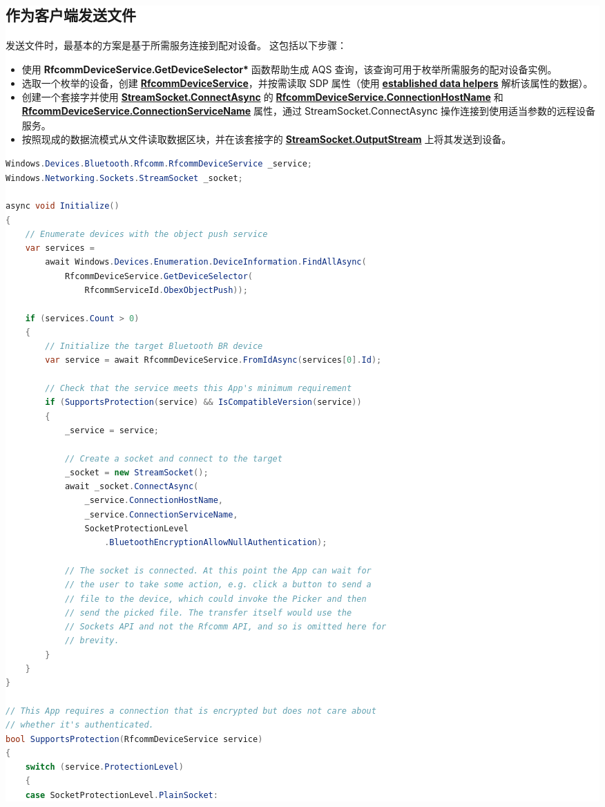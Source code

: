 ## <a name="send-a-file-as-a-client"></a>作为客户端发送文件

发送文件时，最基本的方案是基于所需服务连接到配对设备。 这包括以下步骤：

-   使用 **RfcommDeviceService.GetDeviceSelector\*** 函数帮助生成 AQS 查询，该查询可用于枚举所需服务的配对设备实例。
-   选取一个枚举的设备，创建 [**RfcommDeviceService**](https://msdn.microsoft.com/library/windows/apps/Dn263463)，并按需读取 SDP 属性（使用 [**established data helpers**](https://msdn.microsoft.com/library/windows/apps/BR208119) 解析该属性的数据）。
-   创建一个套接字并使用 [**StreamSocket.ConnectAsync**](https://msdn.microsoft.com/library/windows/apps/Hh701504) 的 [**RfcommDeviceService.ConnectionHostName**](https://msdn.microsoft.com/library/windows/apps/windows.devices.bluetooth.rfcomm.rfcommdeviceservice.connectionhostname.aspx) 和 [**RfcommDeviceService.ConnectionServiceName**](https://msdn.microsoft.com/library/windows/apps/windows.devices.bluetooth.rfcomm.rfcommdeviceservice.connectionservicename.aspx) 属性，通过 StreamSocket.ConnectAsync 操作连接到使用适当参数的远程设备服务。
-   按照现成的数据流模式从文件读取数据区块，并在该套接字的 [**StreamSocket.OutputStream**](https://msdn.microsoft.com/library/windows/apps/BR226920) 上将其发送到设备。

```csharp
Windows.Devices.Bluetooth.Rfcomm.RfcommDeviceService _service;
Windows.Networking.Sockets.StreamSocket _socket;

async void Initialize()
{
    // Enumerate devices with the object push service
    var services =
        await Windows.Devices.Enumeration.DeviceInformation.FindAllAsync(
            RfcommDeviceService.GetDeviceSelector(
                RfcommServiceId.ObexObjectPush));

    if (services.Count > 0)
    {
        // Initialize the target Bluetooth BR device
        var service = await RfcommDeviceService.FromIdAsync(services[0].Id);

        // Check that the service meets this App's minimum requirement
        if (SupportsProtection(service) && IsCompatibleVersion(service))
        {
            _service = service;

            // Create a socket and connect to the target
            _socket = new StreamSocket();
            await _socket.ConnectAsync(
                _service.ConnectionHostName,
                _service.ConnectionServiceName,
                SocketProtectionLevel
                    .BluetoothEncryptionAllowNullAuthentication);

            // The socket is connected. At this point the App can wait for
            // the user to take some action, e.g. click a button to send a
            // file to the device, which could invoke the Picker and then
            // send the picked file. The transfer itself would use the
            // Sockets API and not the Rfcomm API, and so is omitted here for
            // brevity.
        }
    }
}

// This App requires a connection that is encrypted but does not care about
// whether it's authenticated.
bool SupportsProtection(RfcommDeviceService service)
{
    switch (service.ProtectionLevel)
    {
    case SocketProtectionLevel.PlainSocket:
```